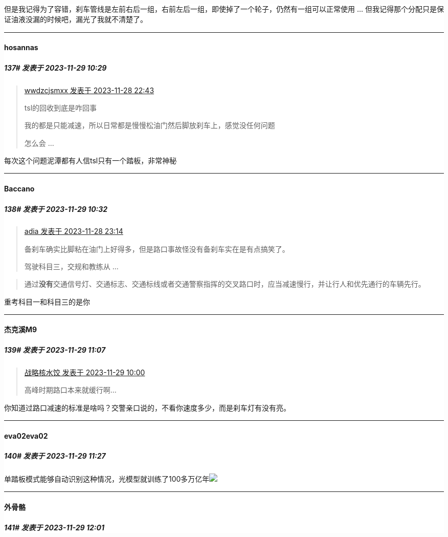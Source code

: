 但是我记得为了容错，刹车管线是左前右后一组，右前左后一组，即使掉了一个轮子，仍然有一组可以正常使用 ...</blockquote>
但我记得那个分配只是保证油液没漏的时候吧，漏光了我就不清楚了。

*****

####  hosannas  
##### 137#       发表于 2023-11-29 10:29

<blockquote><a href="httphttps://bbs.saraba1st.com/2b/forum.php?mod=redirect&amp;goto=findpost&amp;pid=63165383&amp;ptid=2162199" target="_blank">wwdzcjsmxx 发表于 2023-11-28 22:43</a>

tsl的回收到底是咋回事

我的都是只能减速，所以日常都是慢慢松油门然后脚放刹车上，感觉没任何问题

怎么会 ...</blockquote>
每次这个问题泥潭都有人信tsl只有一个踏板，非常神秘

*****

####  Baccano  
##### 138#       发表于 2023-11-29 10:32

<blockquote><a href="httphttps://bbs.saraba1st.com/2b/forum.php?mod=redirect&amp;goto=findpost&amp;pid=63165584&amp;ptid=2162199" target="_blank">adia 发表于 2023-11-28 23:14</a>

备刹车确实比脚粘在油门上好得多，但是路口事故怪没有备刹车实在是有点搞笑了。

驾驶科目三，交规和教练从 ...</blockquote><blockquote>通过<strong>没有</strong>交通信号灯、交通标志、交通标线或者交通警察指挥的交叉路口时，应当减速慢行，并让行人和优先通行的车辆先行。</blockquote>
重考科目一和科目三的是你


*****

####  杰克溪M9  
##### 139#       发表于 2023-11-29 11:07

<blockquote><a href="httphttps://bbs.saraba1st.com/2b/forum.php?mod=redirect&amp;goto=findpost&amp;pid=63167746&amp;ptid=2162199" target="_blank">战略核水饺 发表于 2023-11-29 10:00</a>

高峰时期路口本来就缓行啊...</blockquote>
你知道过路口减速的标准是啥吗？交警亲口说的，不看你速度多少，而是刹车灯有没有亮。


*****

####  eva02eva02  
##### 140#       发表于 2023-11-29 11:27

单踏板模式能够自动识别这种情况，光模型就训练了100多万亿年<img src="https://static.saraba1st.com/image/smiley/face2017/035.png" referrerpolicy="no-referrer">


*****

####  外骨骼  
##### 141#       发表于 2023-11-29 12:01
